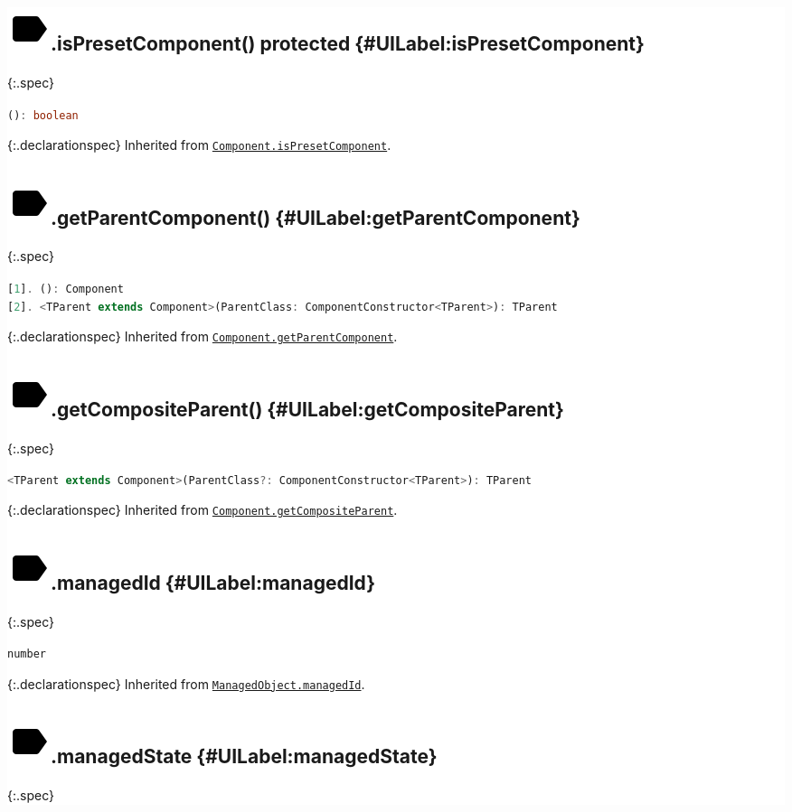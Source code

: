 

## ![](/assets/icons/spec-method.svg).isPresetComponent() <span class="spec_tag">protected</span> {#UILabel:isPresetComponent}
{:.spec}

```typescript
(): boolean
```
{:.declarationspec}
Inherited from [`Component.isPresetComponent`](./Component#Component:isPresetComponent).



## ![](/assets/icons/spec-method.svg).getParentComponent() {#UILabel:getParentComponent}
{:.spec}

```typescript
[1]. (): Component
[2]. <TParent extends Component>(ParentClass: ComponentConstructor<TParent>): TParent
```
{:.declarationspec}
Inherited from [`Component.getParentComponent`](./Component#Component:getParentComponent).



## ![](/assets/icons/spec-method.svg).getCompositeParent() {#UILabel:getCompositeParent}
{:.spec}

```typescript
<TParent extends Component>(ParentClass?: ComponentConstructor<TParent>): TParent
```
{:.declarationspec}
Inherited from [`Component.getCompositeParent`](./Component#Component:getCompositeParent).



## ![](/assets/icons/spec-property.svg).managedId {#UILabel:managedId}
{:.spec}

```typescript
number
```
{:.declarationspec}
Inherited from [`ManagedObject.managedId`](./ManagedObject#ManagedObject:managedId).



## ![](/assets/icons/spec-property.svg).managedState {#UILabel:managedState}
{:.spec}
